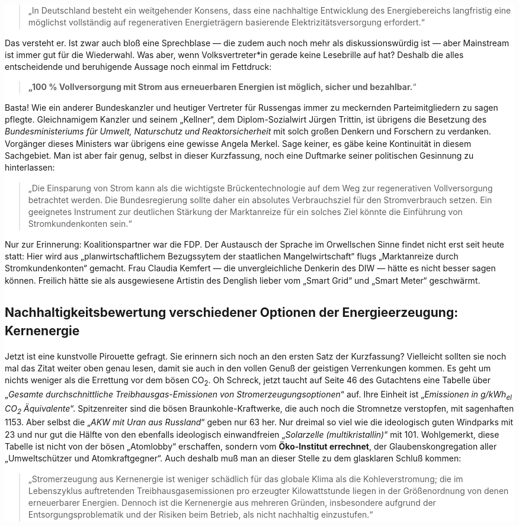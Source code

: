 > „In Deutschland besteht ein weitgehender Konsens, dass eine nachhaltige Entwicklung des Energiebereichs langfristig eine möglichst vollständig auf regenerativen Energieträgern basierende Elektrizitätsversorgung erfordert.“

Das versteht er. Ist zwar auch bloß eine Sprechblase — die zudem auch noch mehr als diskussionswürdig ist — aber Mainstream ist immer gut für die Wiederwahl. Was aber, wenn Volksvertreter*in gerade keine Lesebrille auf hat? Deshalb die alles entscheidende und beruhigende Aussage noch einmal im Fettdruck:

> __„100 % Vollversorgung mit Strom aus erneuerbaren Energien ist möglich, sicher und bezahlbar<a id="MMDHTMLSCROLLPOINT"></a>.__“

Basta! Wie ein anderer Bundeskanzler und heutiger Vertreter für Russengas immer zu meckernden Parteimitgliedern zu sagen pflegte. Gleichnamigem Kanzler und seinem „Kellner“, dem Diplom-Sozialwirt Jürgen Trittin, ist übrigens die Besetzung des _Bundesministeriums für Umwelt, Naturschutz und Reaktorsicherheit_ mit solch großen Denkern und Forschern zu verdanken. Vorgänger dieses Ministers war übrigens eine gewisse Angela Merkel. Sage keiner, es gäbe keine Kontinuität in diesem Sachgebiet. Man ist aber fair genug, selbst in dieser Kurzfassung, noch eine Duftmarke seiner politischen Gesinnung zu hinterlassen:

> „Die Einsparung von Strom kann als die wichtigste Brückentechnologie auf dem Weg zur regenerativen Vollversorgung betrachtet werden. Die Bundesregierung sollte daher ein absolutes Verbrauchsziel für den Stromverbrauch setzen. Ein geeignetes Instrument zur deutlichen Stärkung der Marktanreize für ein solches Ziel könnte die Einführung von Stromkundenkonten sein.“

Nur zur Erinnerung: Koalitionspartner war die FDP. Der Austausch der Sprache im Orwellschen Sinne findet nicht erst seit heute statt: Hier wird aus „planwirtschaftlichem Bezugssytem der staatlichen Mangelwirtschaft“ flugs „Marktanreize durch Stromkundenkonten“ gemacht. Frau Claudia Kemfert — die unvergleichliche Denkerin des DIW — hätte es nicht besser sagen können. Freilich hätte sie als ausgewiesene Artistin des Denglish lieber vom „Smart Grid“ und „Smart Meter“ geschwärmt.


## Nachhaltigkeitsbewertung verschiedener Optionen der Energieerzeugung: Kernenergie

Jetzt ist eine kunstvolle Pirouette gefragt. Sie erinnern sich noch an den ersten Satz der Kurzfassung? Vielleicht sollten sie noch mal das Zitat weiter oben genau lesen, damit sie auch in den vollen Genuß der geistigen Verrenkungen kommen. Es geht um nichts weniger als die Errettung vor dem bösen CO<sub>2</sub>. Oh Schreck, jetzt taucht auf Seite 46 des Gutachtens eine Tabelle über „_Gesamte durchschnittliche Treibhausgas-Emissionen von Stromerzeugungsoptionen_“ auf. Ihre Einheit ist „_Emissionen in g/kWh<sub>el</sub> CO<sub>2</sub> Äquivalente_“. Spitzenreiter sind die bösen Braunkohle-Kraftwerke, die auch noch die Stromnetze verstopfen, mit sagenhaften 1153. Aber selbst die „_AKW mit Uran aus Russland_“ geben nur 63 her. Nur dreimal so viel wie die ideologisch guten Windparks mit 23 und nur gut die Hälfte von den ebenfalls ideologisch einwandfreien „_Solarzelle (multikristallin)_“ mit 101. Wohlgemerkt, diese Tabelle ist nicht von der bösen „Atomlobby“ erschaffen, sondern vom __Öko-Institut errechnet__, der Glaubenskongregation aller „Umweltschützer und Atomkraftgegner“. Auch deshalb muß man an dieser Stelle zu dem glasklaren Schluß kommen:

> „Stromerzeugung aus Kernenergie ist weniger schädlich für das globale Klima als die Kohleverstromung; die im Lebenszyklus auftretenden Treibhausgasemissionen pro erzeugter Kilowattstunde liegen in der Größenordnung von denen erneuerbarer Energien. Dennoch ist die Kernenergie aus mehreren Gründen, insbesondere aufgrund der Entsorgungsproblematik und der Risiken beim Betrieb, als nicht nachhaltig einzustufen.“
